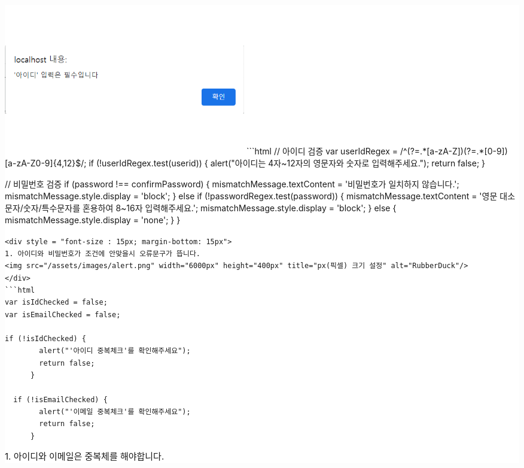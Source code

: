 <img src="/assets/images/id.png" width="400px" height="250px" title="px(픽셀) 크기 설정" alt="RubberDuck"/>
</div>
```html
  // 아이디 검증
  var userIdRegex = /^(?=.*[a-zA-Z])(?=.*[0-9])[a-zA-Z0-9]{4,12}$/;
  if (!userIdRegex.test(userid)) {
    alert("아이디는 4자~12자의 영문자와 숫자로 입력해주세요.");
    return false;
  }

  // 비밀번호 검증
  if (password !== confirmPassword) {
      mismatchMessage.textContent = '비밀번호가 일치하지 않습니다.';
      mismatchMessage.style.display = 'block';
    } else if (!passwordRegex.test(password)) {
      mismatchMessage.textContent = '영문 대소문자/숫자/특수문자를 혼용하여 8~16자 입력해주세요.';
      mismatchMessage.style.display = 'block';
    } else {
      mismatchMessage.style.display = 'none';
    }
  }
```
<div style = "font-size : 15px; margin-bottom: 15px">
1. 아이디와 비밀번호가 조건에 안맞을시 오류문구가 뜹니다.
<img src="/assets/images/alert.png" width="6000px" height="400px" title="px(픽셀) 크기 설정" alt="RubberDuck"/>
</div>
```html
var isIdChecked = false;
var isEmailChecked = false;

if (!isIdChecked) {
	    alert("'아이디 중복체크'를 확인해주세요");
	    return false;
	  }
  
  if (!isEmailChecked) {
	    alert("'이메일 중복체크'를 확인해주세요");
	    return false;
	  }
```
<div style = "font-size : 15px; margin-bottom: 15px">
1. 아이디와 이메일은 중복체를 해야합니다.